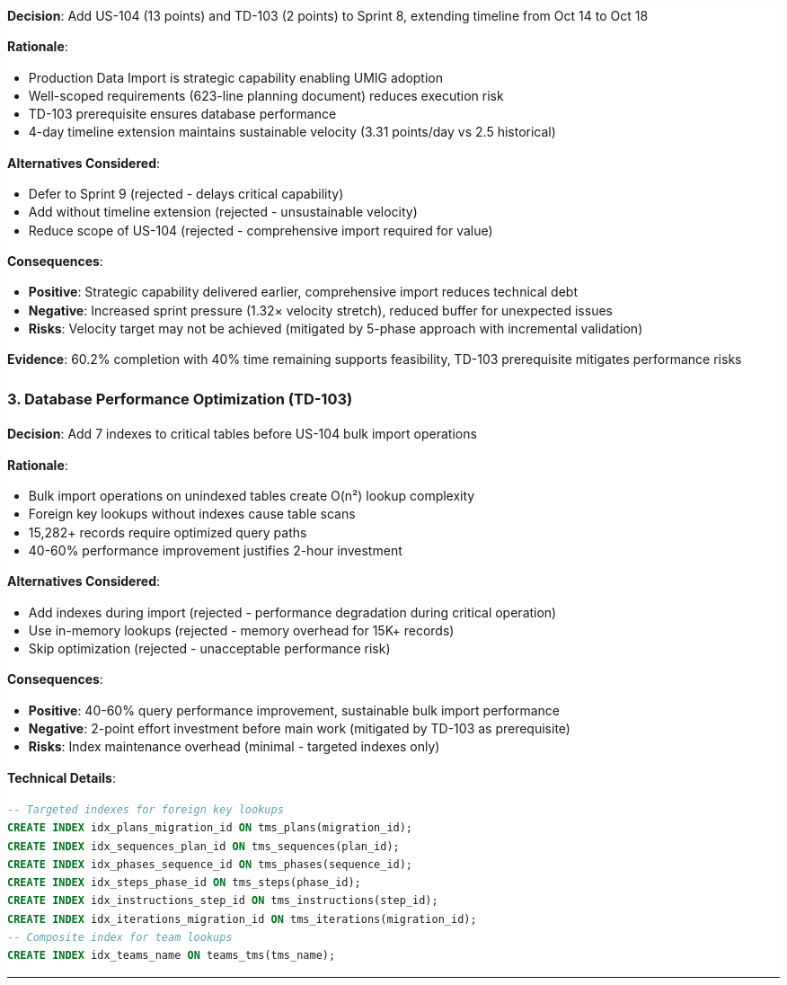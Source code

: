 **Decision**: Add US-104 (13 points) and TD-103 (2 points) to Sprint 8, extending timeline from Oct 14 to Oct 18

**Rationale**:

- Production Data Import is strategic capability enabling UMIG adoption
- Well-scoped requirements (623-line planning document) reduces execution risk
- TD-103 prerequisite ensures database performance
- 4-day timeline extension maintains sustainable velocity (3.31 points/day vs 2.5 historical)

**Alternatives Considered**:

- Defer to Sprint 9 (rejected - delays critical capability)
- Add without timeline extension (rejected - unsustainable velocity)
- Reduce scope of US-104 (rejected - comprehensive import required for value)

**Consequences**:

- **Positive**: Strategic capability delivered earlier, comprehensive import reduces technical debt
- **Negative**: Increased sprint pressure (1.32× velocity stretch), reduced buffer for unexpected issues
- **Risks**: Velocity target may not be achieved (mitigated by 5-phase approach with incremental validation)

**Evidence**: 60.2% completion with 40% time remaining supports feasibility, TD-103 prerequisite mitigates performance risks

### 3. Database Performance Optimization (TD-103)

**Decision**: Add 7 indexes to critical tables before US-104 bulk import operations

**Rationale**:

- Bulk import operations on unindexed tables create O(n²) lookup complexity
- Foreign key lookups without indexes cause table scans
- 15,282+ records require optimized query paths
- 40-60% performance improvement justifies 2-hour investment

**Alternatives Considered**:

- Add indexes during import (rejected - performance degradation during critical operation)
- Use in-memory lookups (rejected - memory overhead for 15K+ records)
- Skip optimization (rejected - unacceptable performance risk)

**Consequences**:

- **Positive**: 40-60% query performance improvement, sustainable bulk import performance
- **Negative**: 2-point effort investment before main work (mitigated by TD-103 as prerequisite)
- **Risks**: Index maintenance overhead (minimal - targeted indexes only)

**Technical Details**:

```sql
-- Targeted indexes for foreign key lookups
CREATE INDEX idx_plans_migration_id ON tms_plans(migration_id);
CREATE INDEX idx_sequences_plan_id ON tms_sequences(plan_id);
CREATE INDEX idx_phases_sequence_id ON tms_phases(sequence_id);
CREATE INDEX idx_steps_phase_id ON tms_steps(phase_id);
CREATE INDEX idx_instructions_step_id ON tms_instructions(step_id);
CREATE INDEX idx_iterations_migration_id ON tms_iterations(migration_id);
-- Composite index for team lookups
CREATE INDEX idx_teams_name ON teams_tms(tms_name);
```

---